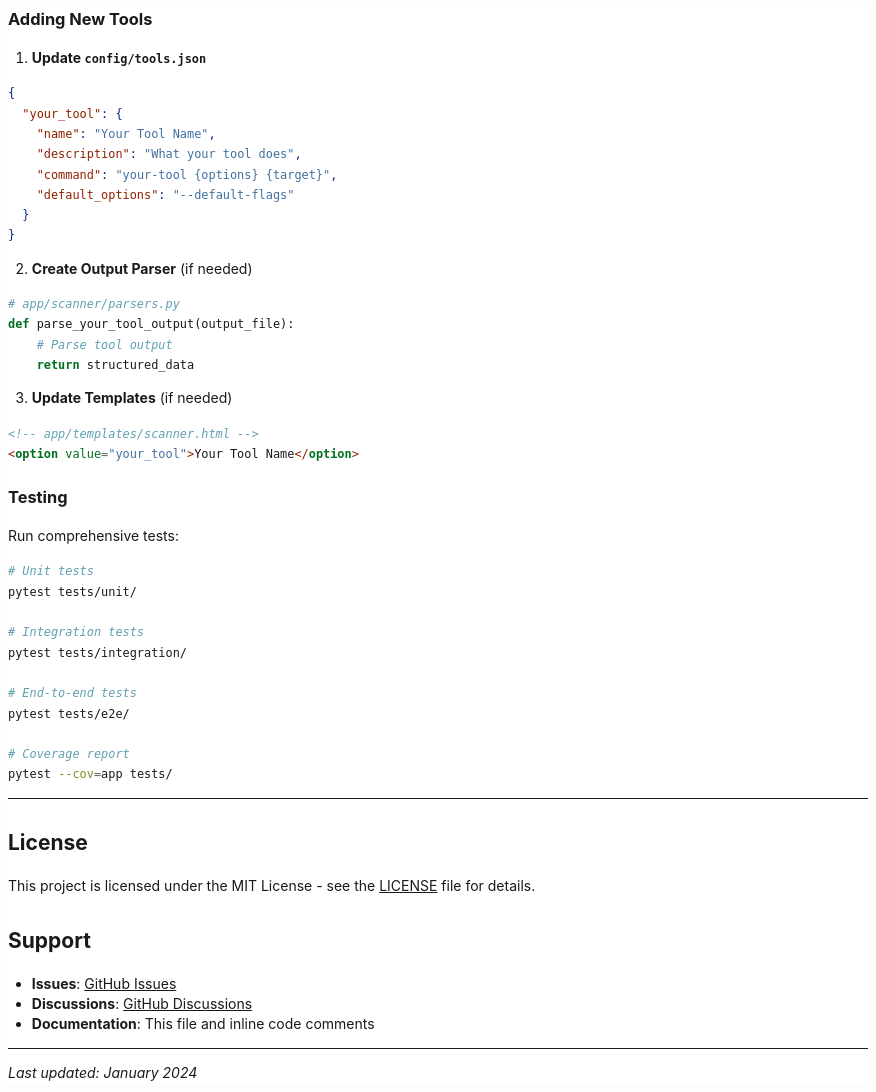 ### Adding New Tools

1. **Update `config/tools.json`**
```json
{
  "your_tool": {
    "name": "Your Tool Name",
    "description": "What your tool does",
    "command": "your-tool {options} {target}",
    "default_options": "--default-flags"
  }
}
```

2. **Create Output Parser** (if needed)
```python
# app/scanner/parsers.py
def parse_your_tool_output(output_file):
    # Parse tool output
    return structured_data
```

3. **Update Templates** (if needed)
```html
<!-- app/templates/scanner.html -->
<option value="your_tool">Your Tool Name</option>
```

### Testing

Run comprehensive tests:
```bash
# Unit tests
pytest tests/unit/

# Integration tests
pytest tests/integration/

# End-to-end tests
pytest tests/e2e/

# Coverage report
pytest --cov=app tests/
```

---

## License

This project is licensed under the MIT License - see the [LICENSE](LICENSE) file for details.

## Support

- **Issues**: [GitHub Issues](https://github.com/SekharPatel/S2E/issues)
- **Discussions**: [GitHub Discussions](https://github.com/SekharPatel/S2E/discussions)
- **Documentation**: This file and inline code comments

---

*Last updated: January 2024*